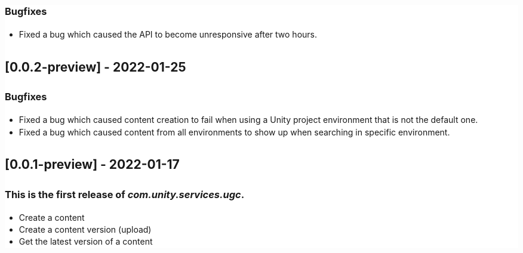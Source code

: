 ### Bugfixes
- Fixed a bug which caused the API to become unresponsive after two hours.

## [0.0.2-preview] - 2022-01-25

### Bugfixes
- Fixed a bug which caused content creation to fail when using a Unity project environment that is not the default one.
- Fixed a bug which caused content from all environments to show up when searching in specific environment.

## [0.0.1-preview] - 2022-01-17

### This is the first release of *com.unity.services.ugc*.
- Create a content
- Create a content version (upload)
- Get the latest version of a content
